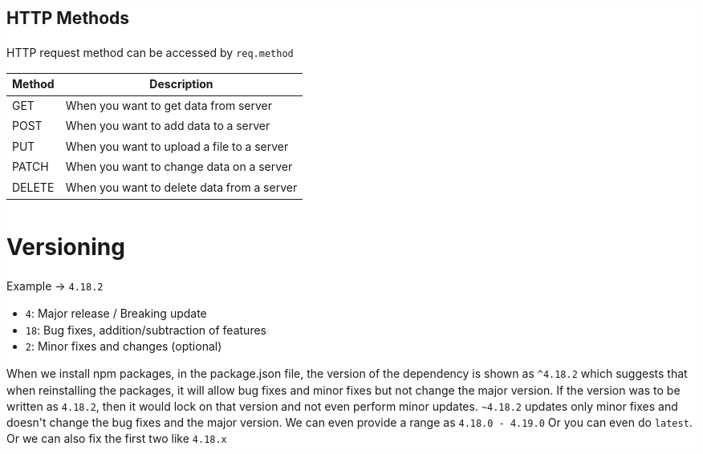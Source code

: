 ## HTTP Methods
HTTP request method can be accessed by `req.method`

| Method | Description                                |
| ------ | ------------------------------------------ |
| GET    | When you want to get data from server      |
| POST   | When you want to add data to a server      |
| PUT    | When you want to upload a file to a server |
| PATCH  | When you want to change data on a server   |
| DELETE | When you want to delete data from a server |
# Versioning
Example -> `4.18.2`
- `4`: Major release / Breaking update
- `18`: Bug fixes, addition/subtraction of features
- `2`: Minor fixes and changes (optional)

When we install npm packages, in the package.json file, the version of the dependency is shown as `^4.18.2` which suggests that when reinstalling the packages, it will allow bug fixes and minor fixes but not change the major version. 
If the version was to be written as `4.18.2`, then it would lock on that version and not even perform minor updates. 
`~4.18.2` updates only minor fixes and doesn't change the bug fixes and the major version.
We can even provide a range as `4.18.0 - 4.19.0`
Or you can even do `latest`.
Or we can also fix the first two like `4.18.x`

